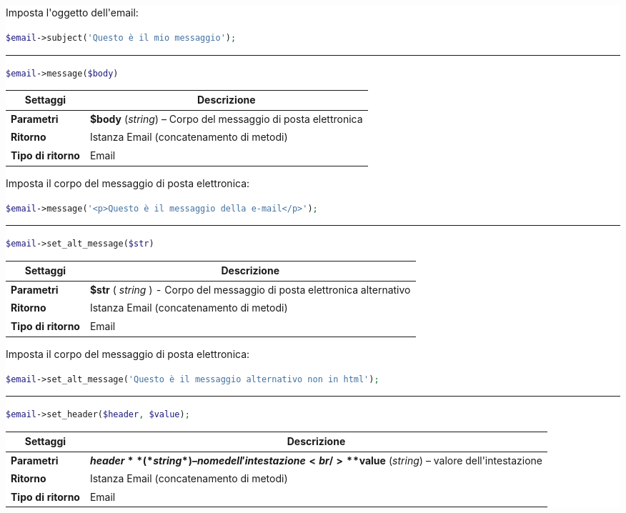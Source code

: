 Imposta l'oggetto dell'email:

```php
$email->subject('Questo è il mio messaggio');
```



------



```php
$email->message($body)
```

| Settaggi            | Descrizione                                                  |
| ------------------- | ------------------------------------------------------------ |
| **Parametri**       | **$body** (*string*) – Corpo del messaggio di posta elettronica |
| **Ritorno**         | Istanza Email (concatenamento di metodi)                     |
| **Tipo di ritorno** | Email                                                        |

Imposta il corpo del messaggio di posta elettronica:

```php
$email->message('<p>Questo è il messaggio della e-mail</p>');
```



------



```php
$email->set_alt_message($str)
```

| Settaggi            | Descrizione                                                  |
| ------------------- | ------------------------------------------------------------ |
| **Parametri**       | **$str** ( *string* ) - Corpo del messaggio di posta elettronica alternativo |
| **Ritorno**         | Istanza Email (concatenamento di metodi)                     |
| **Tipo di ritorno** | Email                                                        |

Imposta il corpo del messaggio di posta elettronica:

```php
$email->set_alt_message('Questo è il messaggio alternativo non in html');
```



------



```php
$email->set_header($header, $value);
```

| Settaggi            | Descrizione                                                  |
| ------------------- | ------------------------------------------------------------ |
| **Parametri**       | **$header** (*string*) – nome dell'intestazione <br />**$value** (*string*) – valore dell'intestazione |
| **Ritorno**         | Istanza Email (concatenamento di metodi)                     |
| **Tipo di ritorno** | Email                                                        |
